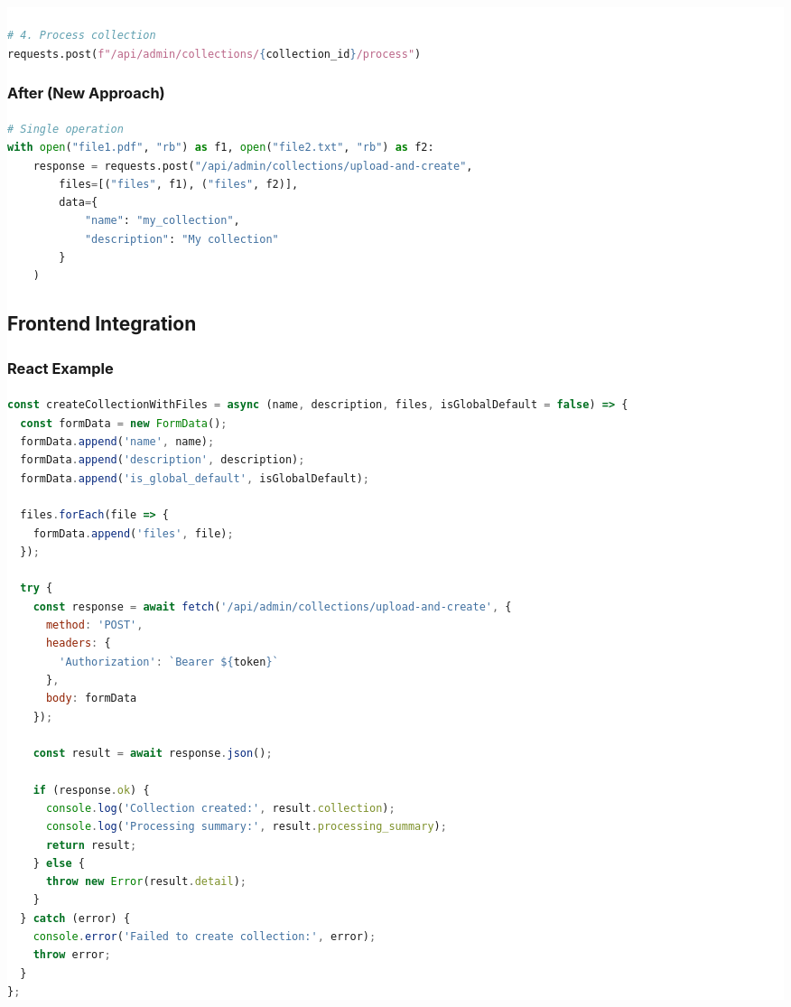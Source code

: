 ```python

# 4. Process collection
requests.post(f"/api/admin/collections/{collection_id}/process")
```

### After (New Approach)
```python
# Single operation
with open("file1.pdf", "rb") as f1, open("file2.txt", "rb") as f2:
    response = requests.post("/api/admin/collections/upload-and-create", 
        files=[("files", f1), ("files", f2)],
        data={
            "name": "my_collection",
            "description": "My collection"
        }
    )
```

## Frontend Integration

### React Example
```javascript
const createCollectionWithFiles = async (name, description, files, isGlobalDefault = false) => {
  const formData = new FormData();
  formData.append('name', name);
  formData.append('description', description);
  formData.append('is_global_default', isGlobalDefault);
  
  files.forEach(file => {
    formData.append('files', file);
  });
  
  try {
    const response = await fetch('/api/admin/collections/upload-and-create', {
      method: 'POST',
      headers: {
        'Authorization': `Bearer ${token}`
      },
      body: formData
    });
    
    const result = await response.json();
    
    if (response.ok) {
      console.log('Collection created:', result.collection);
      console.log('Processing summary:', result.processing_summary);
      return result;
    } else {
      throw new Error(result.detail);
    }
  } catch (error) {
    console.error('Failed to create collection:', error);
    throw error;
  }
};
```
